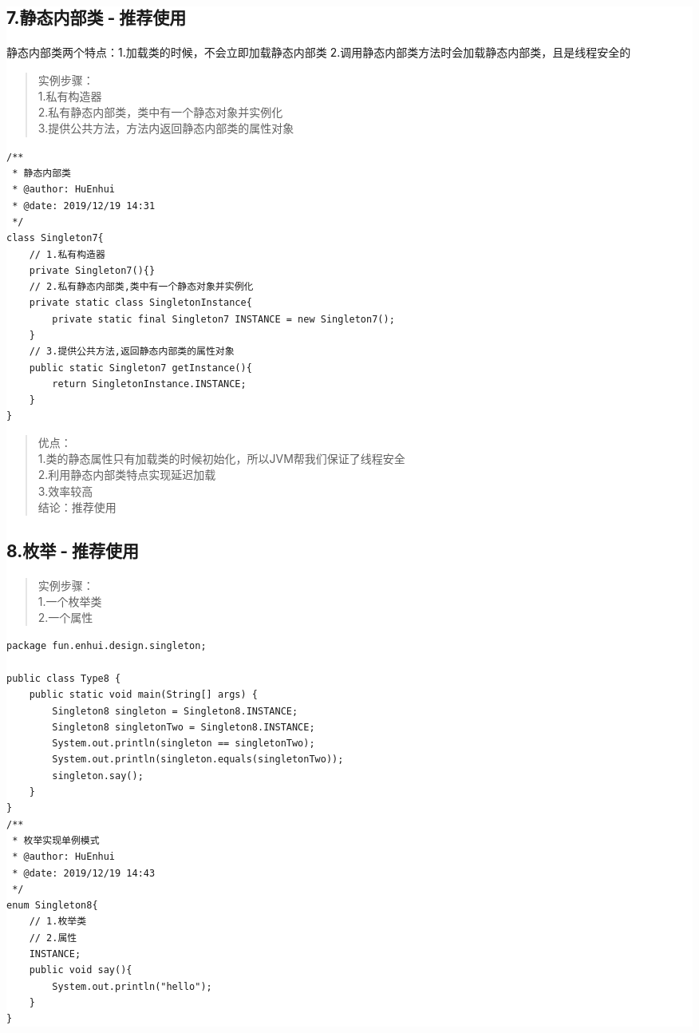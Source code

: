 ## 7.静态内部类 - 推荐使用
静态内部类两个特点：1.加载类的时候，不会立即加载静态内部类 2.调用静态内部类方法时会加载静态内部类，且是线程安全的
> 实例步骤：     
1.私有构造器     
2.私有静态内部类，类中有一个静态对象并实例化     
3.提供公共方法，方法内返回静态内部类的属性对象        

```puml
/** 
 * 静态内部类
 * @author: HuEnhui
 * @date: 2019/12/19 14:31
 */
class Singleton7{
    // 1.私有构造器
    private Singleton7(){}
    // 2.私有静态内部类,类中有一个静态对象并实例化
    private static class SingletonInstance{
        private static final Singleton7 INSTANCE = new Singleton7();
    }
    // 3.提供公共方法,返回静态内部类的属性对象
    public static Singleton7 getInstance(){
        return SingletonInstance.INSTANCE;
    }
}
```
> 优点：       
1.类的静态属性只有加载类的时候初始化，所以JVM帮我们保证了线程安全       
2.利用静态内部类特点实现延迟加载       
3.效率较高       
结论：推荐使用

## 8.枚举 - 推荐使用
> 实例步骤：     
1.一个枚举类     
2.一个属性      

```puml
package fun.enhui.design.singleton;

public class Type8 {
    public static void main(String[] args) {
        Singleton8 singleton = Singleton8.INSTANCE;
        Singleton8 singletonTwo = Singleton8.INSTANCE;
        System.out.println(singleton == singletonTwo);
        System.out.println(singleton.equals(singletonTwo));
        singleton.say();
    }
}
/** 
 * 枚举实现单例模式 
 * @author: HuEnhui
 * @date: 2019/12/19 14:43  
 */
enum Singleton8{
    // 1.枚举类        
    // 2.属性     
    INSTANCE;       
    public void say(){      
        System.out.println("hello");        
    }   
}   
```
